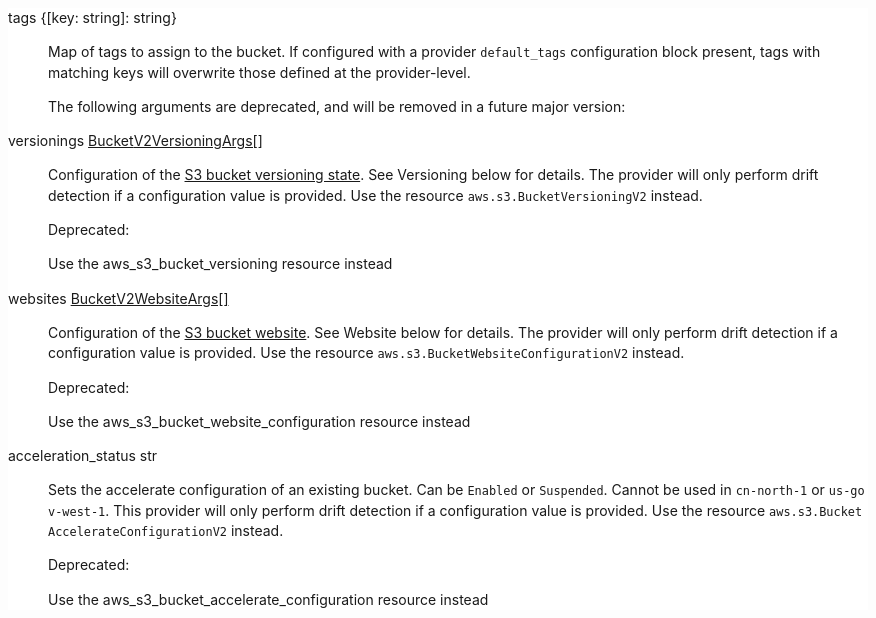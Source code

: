 <a data-swiftype-name="resource-property" data-swiftype-type="text" href="#tags_nodejs" style="color: inherit; text-decoration: inherit;">tags</a>
</span>
        <span class="property-indicator"></span>
        <span class="property-type">{[key: string]: string}</span>
    </dt>
    <dd><p>Map of tags to assign to the bucket. If configured with a provider <code>default_tags</code> configuration block present, tags with matching keys will overwrite those defined at the provider-level.</p>
<p>The following arguments are deprecated, and will be removed in a future major version:</p>
</dd><dt class="property-optional property-deprecated"
            title="Optional, Deprecated">
        <span id="versionings_nodejs">
<a data-swiftype-name="resource-property" data-swiftype-type="text" href="#versionings_nodejs" style="color: inherit; text-decoration: inherit;">versionings</a>
</span>
        <span class="property-indicator"></span>
        <span class="property-type"><a href="#bucketv2versioning">Bucket<wbr>V2Versioning<wbr>Args[]</a></span>
    </dt>
    <dd><p>Configuration of the <a href="https://docs.aws.amazon.com/AmazonS3/latest/dev/Versioning.html">S3 bucket versioning state</a>. See Versioning below for details. The provider will only perform drift detection if a configuration value is provided. Use the resource <code>aws.s3.BucketVersioningV2</code> instead.</p>
<p class="property-message">Deprecated:<p>Use the aws_s3_bucket_versioning resource instead</p>
</p></dd><dt class="property-optional property-deprecated"
            title="Optional, Deprecated">
        <span id="websites_nodejs">
<a data-swiftype-name="resource-property" data-swiftype-type="text" href="#websites_nodejs" style="color: inherit; text-decoration: inherit;">websites</a>
</span>
        <span class="property-indicator"></span>
        <span class="property-type"><a href="#bucketv2website">Bucket<wbr>V2Website<wbr>Args[]</a></span>
    </dt>
    <dd><p>Configuration of the <a href="https://docs.aws.amazon.com/AmazonS3/latest/userguide/WebsiteHosting.html">S3 bucket website</a>. See Website below for details. The provider will only perform drift detection if a configuration value is provided.
Use the resource <code>aws.s3.BucketWebsiteConfigurationV2</code> instead.</p>
<p class="property-message">Deprecated:<p>Use the aws_s3_bucket_website_configuration resource instead</p>
</p></dd></dl>
</pulumi-choosable>
</div>

<div>
<pulumi-choosable type="language" values="python">
<dl class="resources-properties"><dt class="property-optional property-deprecated"
            title="Optional, Deprecated">
        <span id="acceleration_status_python">
<a data-swiftype-name="resource-property" data-swiftype-type="text" href="#acceleration_status_python" style="color: inherit; text-decoration: inherit;">acceleration_<wbr>status</a>
</span>
        <span class="property-indicator"></span>
        <span class="property-type">str</span>
    </dt>
    <dd><p>Sets the accelerate configuration of an existing bucket. Can be <code>Enabled</code> or <code>Suspended</code>. Cannot be used in <code>cn-north-1</code> or <code>us-gov-west-1</code>. This provider will only perform drift detection if a configuration value is provided.
Use the resource <code>aws.s3.BucketAccelerateConfigurationV2</code> instead.</p>
<p class="property-message">Deprecated:<p>Use the aws_s3_bucket_accelerate_configuration resource instead</p>
</p></dd><dt class="property-optional property-deprecated"
            title="Optional, Deprecated">
        <span id="acl_python">